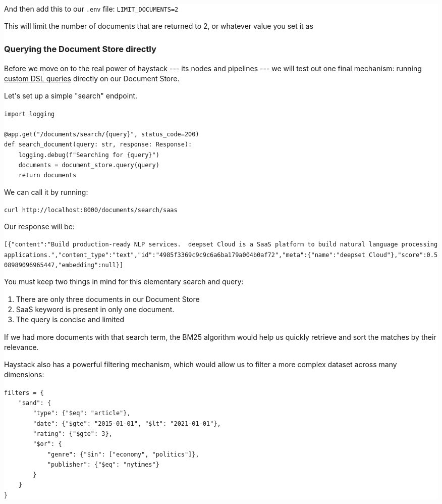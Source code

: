 And then add this to our `.env` file:
`LIMIT_DOCUMENTS=2`

This will limit the number of documents that are returned to 2, or whatever value you set it as

### Querying the Document Store directly

Before we move on to the real power of haystack --- its nodes and pipelines --- we will test out one final mechanism: running [custom DSL queries](https://haystack.deepset.ai/reference/document-store#baseelasticsearchdocumentstore) directly on our Document Store.

Let's set up a simple "search" endpoint. 

```
import logging

@app.get("/documents/search/{query}", status_code=200)
def search_document(query: str, response: Response):
    logging.debug(f"Searching for {query}")
    documents = document_store.query(query)
    return documents
```

We can call it by running:

```curl
curl http://localhost:8000/documents/search/saas
```

Our response will be:

```
[{"content":"Build production-ready NLP services.  deepset Cloud is a SaaS platform to build natural language processing applications.","content_type":"text","id":"4985f3369c9c9c6a6ba179a004b0af72","meta":{"name":"deepset Cloud"},"score":0.508989096965447,"embedding":null}]
```

You must keep two things in mind for this elementary search and query:

1. There are only three documents in our Document Store
2. SaaS keyword is present in only one document.
3. The query is concise and limited

If we had more documents with that search term, the BM25 algorithm would help us quickly retrieve and sort the matches by their relevance.

Haystack also has a powerful filtering mechanism, which would allow us to filter a more complex dataset across many dimensions:

```
filters = {
    "$and": {
        "type": {"$eq": "article"},
        "date": {"$gte": "2015-01-01", "$lt": "2021-01-01"},
        "rating": {"$gte": 3},
        "$or": {
            "genre": {"$in": ["economy", "politics"]},
            "publisher": {"$eq": "nytimes"}
        }
    }
}
```
